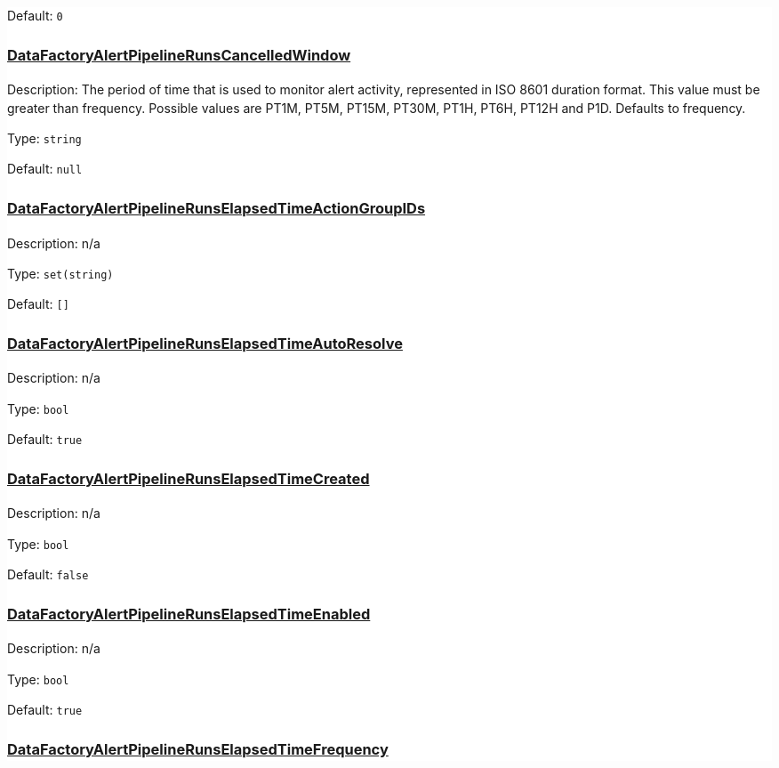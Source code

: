 Default: `0`

### <a name="input_DataFactoryAlertPipelineRunsCancelledWindow"></a> [DataFactoryAlertPipelineRunsCancelledWindow](#input\_DataFactoryAlertPipelineRunsCancelledWindow)

Description: The period of time that is used to monitor alert activity, represented in ISO 8601 duration format. This value must be greater than frequency. Possible values are PT1M, PT5M, PT15M, PT30M, PT1H, PT6H, PT12H and P1D. Defaults to frequency.

Type: `string`

Default: `null`

### <a name="input_DataFactoryAlertPipelineRunsElapsedTimeActionGroupIDs"></a> [DataFactoryAlertPipelineRunsElapsedTimeActionGroupIDs](#input\_DataFactoryAlertPipelineRunsElapsedTimeActionGroupIDs)

Description: n/a

Type: `set(string)`

Default: `[]`

### <a name="input_DataFactoryAlertPipelineRunsElapsedTimeAutoResolve"></a> [DataFactoryAlertPipelineRunsElapsedTimeAutoResolve](#input\_DataFactoryAlertPipelineRunsElapsedTimeAutoResolve)

Description: n/a

Type: `bool`

Default: `true`

### <a name="input_DataFactoryAlertPipelineRunsElapsedTimeCreated"></a> [DataFactoryAlertPipelineRunsElapsedTimeCreated](#input\_DataFactoryAlertPipelineRunsElapsedTimeCreated)

Description: n/a

Type: `bool`

Default: `false`

### <a name="input_DataFactoryAlertPipelineRunsElapsedTimeEnabled"></a> [DataFactoryAlertPipelineRunsElapsedTimeEnabled](#input\_DataFactoryAlertPipelineRunsElapsedTimeEnabled)

Description: n/a

Type: `bool`

Default: `true`

### <a name="input_DataFactoryAlertPipelineRunsElapsedTimeFrequency"></a> [DataFactoryAlertPipelineRunsElapsedTimeFrequency](#input\_DataFactoryAlertPipelineRunsElapsedTimeFrequency)
